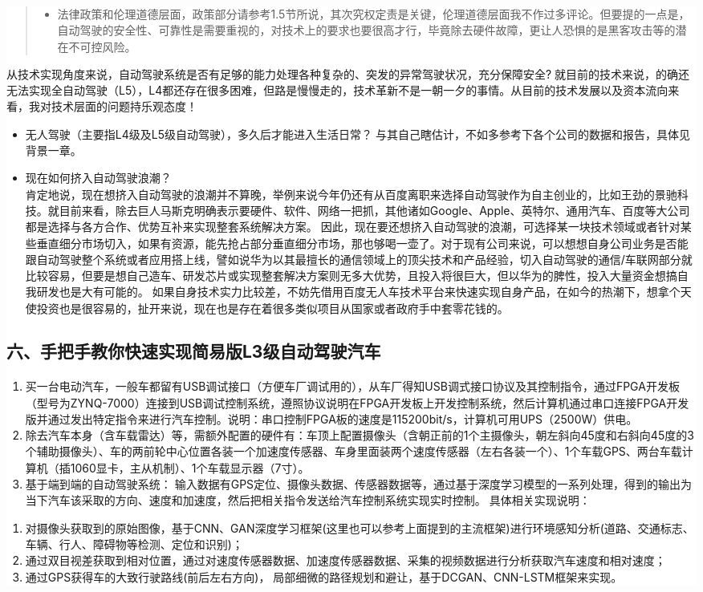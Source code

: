 >* 法律政策和伦理道德层面，政策部分请参考1.5节所说，其次究权定责是关键，伦理道德层面我不作过多评论。但要提的一点是，自动驾驶的安全性、可靠性是需要重视的，对技术上的要求也要很高才行，毕竟除去硬件故障，更让人恐惧的是黑客攻击等的潜在不可控风险。  
 
从技术实现角度来说，自动驾驶系统是否有足够的能力处理各种复杂的、突发的异常驾驶状况，充分保障安全? 就目前的技术来说，的确还无法实现全自动驾驶（L5），L4都还存在很多困难，但路是慢慢走的，技术革新不是一朝一夕的事情。从目前的技术发展以及资本流向来看，我对技术层面的问题持乐观态度！

* 无人驾驶（主要指L4级及L5级自动驾驶），多久后才能进入生活日常？
与其自己瞎估计，不如多参考下各个公司的数据和报告，具体见背景一章。

* 现在如何挤入自动驾驶浪潮？  
肯定地说，现在想挤入自动驾驶的浪潮并不算晚，举例来说今年仍还有从百度离职来选择自动驾驶作为自主创业的，比如王劲的景驰科技。就目前来看，除去巨人马斯克明确表示要硬件、软件、网络一把抓，其他诸如Google、Apple、英特尔、通用汽车、百度等大公司都是选择与各方合作、优势互补来实现整套系统解决方案。
因此，现在要还想挤入自动驾驶的浪潮，可选择某一块技术领域或者针对某些垂直细分市场切入，如果有资源，能先抢占部分垂直细分市场，那也够喝一壶了。对于现有公司来说，可以想想自身公司业务是否能跟自动驾驶整个系统或者应用搭上线，譬如说华为以其最擅长的通信领域上的顶尖技术和产品经验，切入自动驾驶的通信/车联网部分就比较容易，但要是想自己造车、研发芯片或实现整套解决方案则无多大优势，且投入将很巨大，但以华为的脾性，投入大量资金想搞自我研发也是大有可能的。
如果自身技术实力比较差，不妨先借用百度无人车技术平台来快速实现自身产品，在如今的热潮下，想拿个天使投资也是很容易的，扯开来说，现在也是存在着很多类似项目从国家或者政府手中套零花钱的。


## 六、手把手教你快速实现简易版L3级自动驾驶汽车
1. 买一台电动汽车，一般车都留有USB调试接口（方便车厂调试用的），从车厂得知USB调式接口协议及其控制指令，通过FPGA开发板（型号为ZYNQ-7000）连接到USB调试控制系统，遵照协议说明在FPGA开发板上开发控制系统，然后计算机通过串口连接FPGA开发版并通过发出特定指令来进行汽车控制。说明：串口控制FPGA板的速度是115200bit/s，计算机可用UPS（2500W）供电。
2. 除去汽车本身（含车载雷达）等，需额外配置的硬件有：车顶上配置摄像头（含朝正前的1个主摄像头，朝左斜向45度和右斜向45度的3个辅助摄像头）、车的两前轮中心位置各装一个加速度传感器、车身里面装两个速度传感器（左右各装一个）、1个车载GPS、两台车载计算机（插1060显卡，主从机制）、1个车载显示器（7寸）。
3. 基于端到端的自动驾驶系统：
输入数据有GPS定位、摄像头数据、传感器数据等，通过基于深度学习模型的一系列处理，得到的输出为当下汽车该采取的方向、速度和加速度，然后把相关指令发送给汽车控制系统实现实时控制。
具体相关实现说明：
1) 对摄像头获取到的原始图像，基于CNN、GAN深度学习框架(这里也可以参考上面提到的主流框架)进行环境感知分析(道路、交通标志、车辆、行人、障碍物等检测、定位和识别)；
2) 通过双目视差获取到相对位置，通过对速度传感器数据、加速度传感器数据、采集的视频数据进行分析获取汽车速度和相对速度；
3) 通过GPS获得车的大致行驶路线(前后左右方向)， 局部细微的路径规划和避让，基于DCGAN、CNN-LSTM框架来实现。












